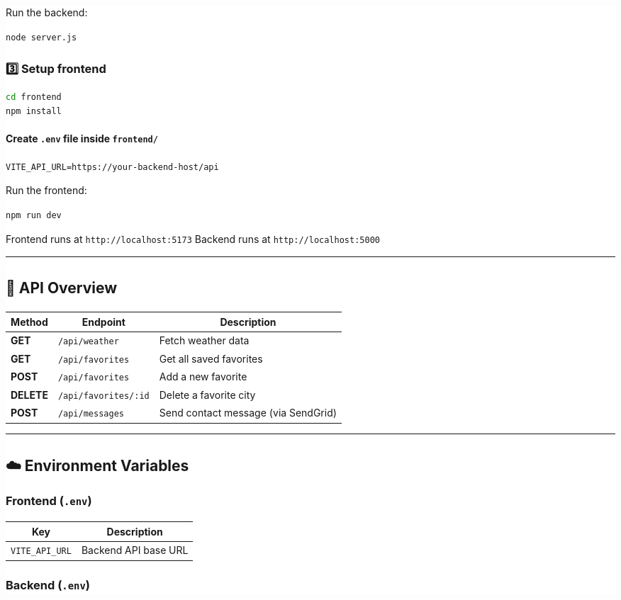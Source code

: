 Run the backend:

```bash
node server.js
```

### 3️⃣ Setup frontend

```bash
cd frontend
npm install
```

#### Create `.env` file inside `frontend/`

```env
VITE_API_URL=https://your-backend-host/api
```

Run the frontend:

```bash
npm run dev
```

Frontend runs at `http://localhost:5173`
Backend runs at `http://localhost:5000`

---

## 🧩 API Overview

| Method     | Endpoint             | Description                         |
| ---------- | -------------------- | ----------------------------------- |
| **GET**    | `/api/weather`       | Fetch weather data                  |
| **GET**    | `/api/favorites`     | Get all saved favorites             |
| **POST**   | `/api/favorites`     | Add a new favorite                  |
| **DELETE** | `/api/favorites/:id` | Delete a favorite city              |
| **POST**   | `/api/messages`      | Send contact message (via SendGrid) |

---

## ☁️ Environment Variables

### Frontend (`.env`)

| Key            | Description          |
| -------------- | -------------------- |
| `VITE_API_URL` | Backend API base URL |

### Backend (`.env`)

